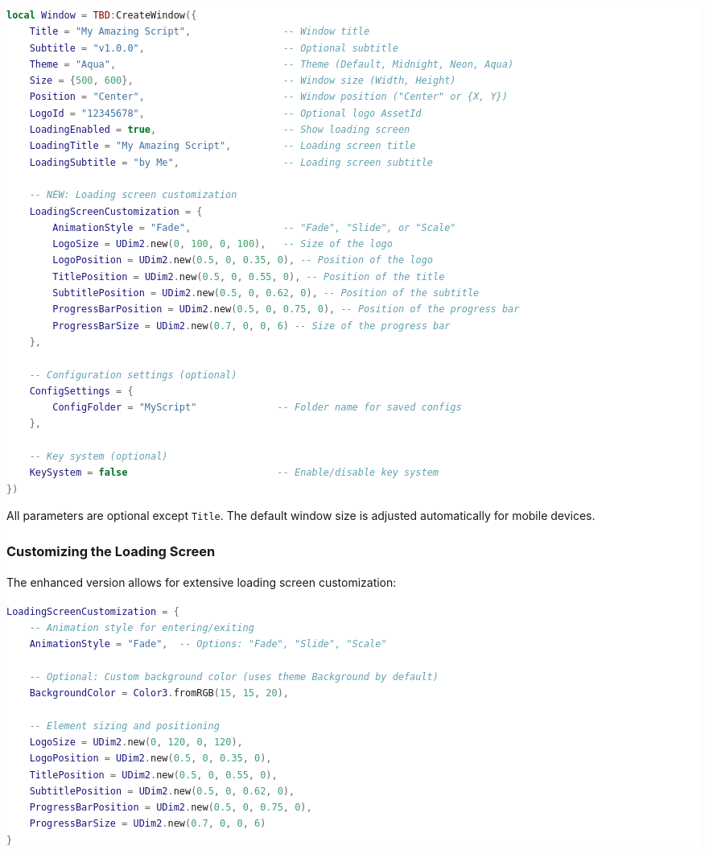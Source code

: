 ```lua
local Window = TBD:CreateWindow({
    Title = "My Amazing Script",                -- Window title
    Subtitle = "v1.0.0",                        -- Optional subtitle
    Theme = "Aqua",                             -- Theme (Default, Midnight, Neon, Aqua)
    Size = {500, 600},                          -- Window size (Width, Height)
    Position = "Center",                        -- Window position ("Center" or {X, Y})
    LogoId = "12345678",                        -- Optional logo AssetId
    LoadingEnabled = true,                      -- Show loading screen
    LoadingTitle = "My Amazing Script",         -- Loading screen title
    LoadingSubtitle = "by Me",                  -- Loading screen subtitle
    
    -- NEW: Loading screen customization
    LoadingScreenCustomization = {
        AnimationStyle = "Fade",                -- "Fade", "Slide", or "Scale"
        LogoSize = UDim2.new(0, 100, 0, 100),   -- Size of the logo
        LogoPosition = UDim2.new(0.5, 0, 0.35, 0), -- Position of the logo
        TitlePosition = UDim2.new(0.5, 0, 0.55, 0), -- Position of the title
        SubtitlePosition = UDim2.new(0.5, 0, 0.62, 0), -- Position of the subtitle
        ProgressBarPosition = UDim2.new(0.5, 0, 0.75, 0), -- Position of the progress bar
        ProgressBarSize = UDim2.new(0.7, 0, 0, 6) -- Size of the progress bar
    },
    
    -- Configuration settings (optional)
    ConfigSettings = {
        ConfigFolder = "MyScript"              -- Folder name for saved configs
    },
    
    -- Key system (optional)
    KeySystem = false                          -- Enable/disable key system
})
```

All parameters are optional except `Title`. The default window size is adjusted automatically for mobile devices.

### Customizing the Loading Screen

The enhanced version allows for extensive loading screen customization:

```lua
LoadingScreenCustomization = {
    -- Animation style for entering/exiting
    AnimationStyle = "Fade",  -- Options: "Fade", "Slide", "Scale"
    
    -- Optional: Custom background color (uses theme Background by default)
    BackgroundColor = Color3.fromRGB(15, 15, 20),
    
    -- Element sizing and positioning
    LogoSize = UDim2.new(0, 120, 0, 120),
    LogoPosition = UDim2.new(0.5, 0, 0.35, 0),
    TitlePosition = UDim2.new(0.5, 0, 0.55, 0),
    SubtitlePosition = UDim2.new(0.5, 0, 0.62, 0),
    ProgressBarPosition = UDim2.new(0.5, 0, 0.75, 0),
    ProgressBarSize = UDim2.new(0.7, 0, 0, 6)
}
```
